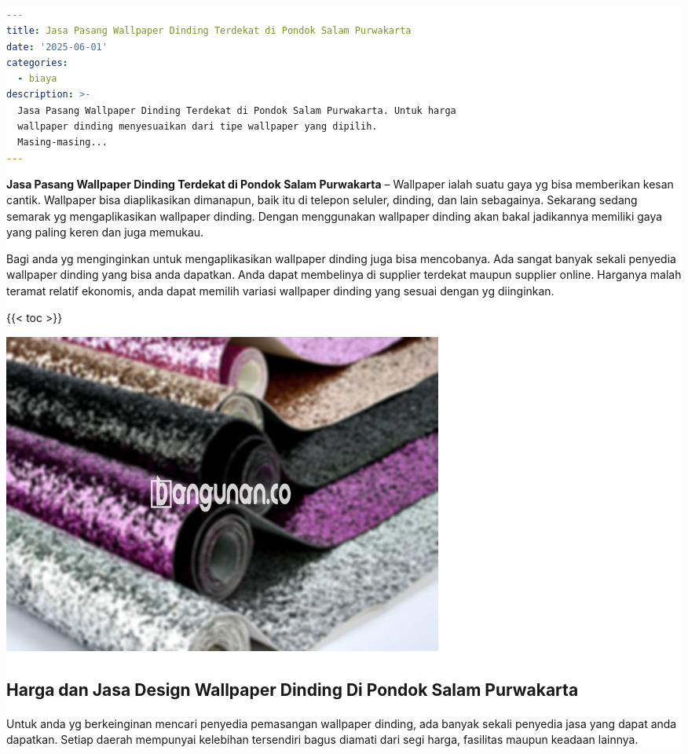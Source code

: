 ```yaml
---
title: Jasa Pasang Wallpaper Dinding Terdekat di Pondok Salam Purwakarta
date: '2025-06-01'
categories:
  - biaya
description: >-
  Jasa Pasang Wallpaper Dinding Terdekat di Pondok Salam Purwakarta. Untuk harga
  wallpaper dinding menyesuaikan dari tipe wallpaper yang dipilih.
  Masing-masing...
---
```


**Jasa Pasang Wallpaper Dinding Terdekat di Pondok Salam Purwakarta** – Wallpaper ialah suatu gaya yg bisa memberikan kesan cantik. Wallpaper bisa diaplikasikan dimanapun, baik itu di telepon seluler, dinding, dan lain sebagainya. Sekarang sedang semarak yg mengaplikasikan wallpaper dinding. Dengan menggunakan wallpaper dinding akan bakal jadikannya memiliki gaya yang paling keren dan juga memukau.

Bagi anda yg menginginkan untuk mengaplikasikan wallpaper dinding juga bisa mencobanya. Ada sangat banyak sekali penyedia wallpaper dinding yang bisa anda dapatkan. Anda dapat membelinya di supplier terdekat maupun supplier online. Harganya malah teramat relatif ekonomis, anda dapat memilih variasi wallpaper dinding yang sesuai dengan yg diinginkan.

{{< toc >}}

![Jasa Pasang Wallpaper Dinding Terdekat di Pondok Salam Purwakarta](/images/jasa-pasang-wallpaper-murah05.png)

## Harga dan Jasa Design Wallpaper Dinding Di Pondok Salam Purwakarta

Untuk anda yg berkeinginan mencari penyedia pemasangan wallpaper dinding, ada banyak sekali penyedia jasa yang dapat anda dapatkan. Setiap daerah mempunyai kelebihan tersendiri bagus diamati dari segi harga, fasilitas maupun keadaan lainnya.
